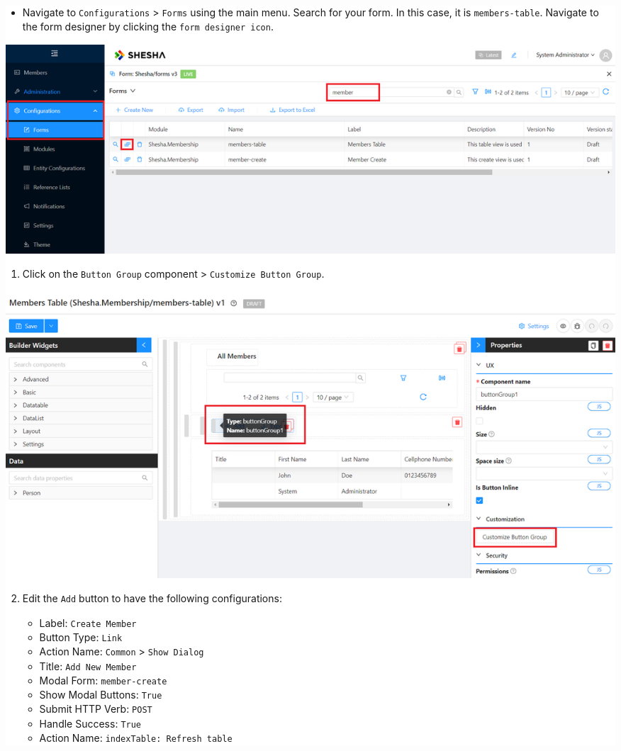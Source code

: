 - Navigate to `Configurations` > `Forms` using the main menu. Search for your form. In this case, it is `members-table`. Navigate to the form designer by clicking the `form designer icon`.

![Image](./images/bindCreate2.png)

1. Click on the `Button Group` component > `Customize Button Group`.

![Image](./images/bindCreate3.png)

2. Edit the `Add` button to have the following configurations:

   - Label: `Create Member`
   - Button Type: `Link`
   - Action Name: `Common` > `Show Dialog`
   - Title: `Add New Member`
   - Modal Form: `member-create`
   - Show Modal Buttons: `True`
   - Submit HTTP Verb: `POST`
   - Handle Success: `True`
   - Action Name: `indexTable: Refresh table`

